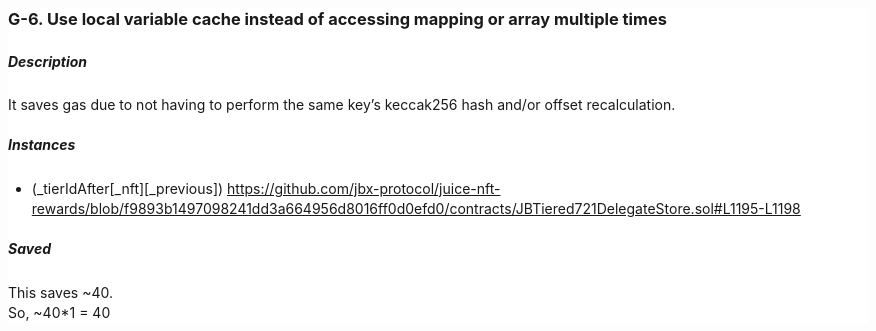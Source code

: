 #
### G-6. Use local variable cache instead of accessing mapping or array multiple times
##### Description
It saves gas due to not having to perform the same key’s keccak256 hash and/or offset recalculation.

##### Instances
- (_tierIdAfter[_nft][_previous]) https://github.com/jbx-protocol/juice-nft-rewards/blob/f9893b1497098241dd3a664956d8016ff0d0efd0/contracts/JBTiered721DelegateStore.sol#L1195-L1198

##### Saved
This saves ~40.  
So, ~40*1 = 40